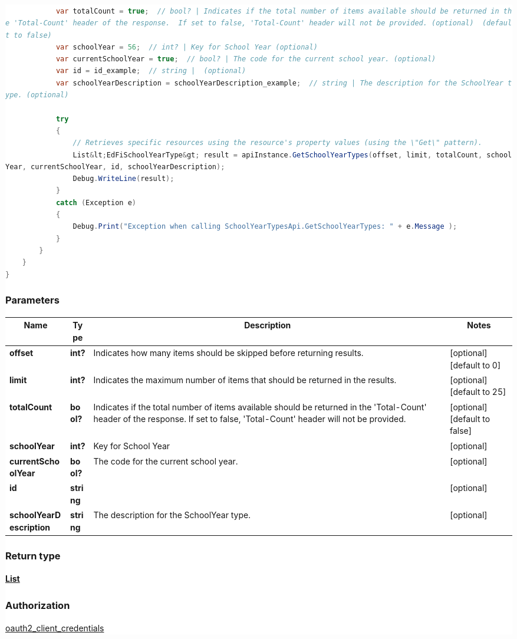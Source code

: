 ```csharp
            var totalCount = true;  // bool? | Indicates if the total number of items available should be returned in the 'Total-Count' header of the response.  If set to false, 'Total-Count' header will not be provided. (optional)  (default to false)
            var schoolYear = 56;  // int? | Key for School Year (optional) 
            var currentSchoolYear = true;  // bool? | The code for the current school year. (optional) 
            var id = id_example;  // string |  (optional) 
            var schoolYearDescription = schoolYearDescription_example;  // string | The description for the SchoolYear type. (optional) 

            try
            {
                // Retrieves specific resources using the resource's property values (using the \"Get\" pattern).
                List&lt;EdFiSchoolYearType&gt; result = apiInstance.GetSchoolYearTypes(offset, limit, totalCount, schoolYear, currentSchoolYear, id, schoolYearDescription);
                Debug.WriteLine(result);
            }
            catch (Exception e)
            {
                Debug.Print("Exception when calling SchoolYearTypesApi.GetSchoolYearTypes: " + e.Message );
            }
        }
    }
}
```

### Parameters

Name | Type | Description  | Notes
------------- | ------------- | ------------- | -------------
 **offset** | **int?**| Indicates how many items should be skipped before returning results. | [optional] [default to 0]
 **limit** | **int?**| Indicates the maximum number of items that should be returned in the results. | [optional] [default to 25]
 **totalCount** | **bool?**| Indicates if the total number of items available should be returned in the &#39;Total-Count&#39; header of the response.  If set to false, &#39;Total-Count&#39; header will not be provided. | [optional] [default to false]
 **schoolYear** | **int?**| Key for School Year | [optional] 
 **currentSchoolYear** | **bool?**| The code for the current school year. | [optional] 
 **id** | **string**|  | [optional] 
 **schoolYearDescription** | **string**| The description for the SchoolYear type. | [optional] 

### Return type

[**List<EdFiSchoolYearType>**](EdFiSchoolYearType.md)

### Authorization

[oauth2_client_credentials](../README.md#oauth2_client_credentials)
